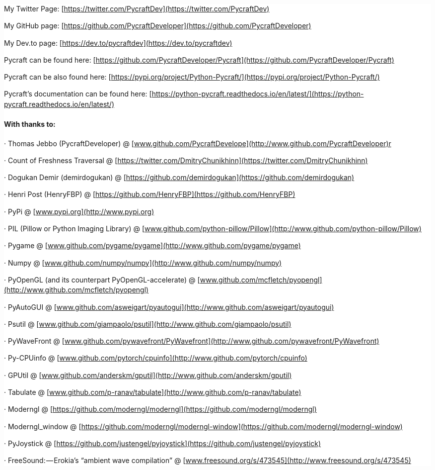 My Twitter Page: [https://twitter.com/PycraftDev](https://twitter.com/PycraftDev)

My GitHub page: [https://github.com/PycraftDeveloper](https://github.com/PycraftDeveloper)

My Dev.to page: [https://dev.to/pycraftdev](https://dev.to/pycraftdev)

Pycraft can be found here: [https://github.com/PycraftDeveloper/Pycraft](https://github.com/PycraftDeveloper/Pycraft)

Pycraft can be also found here: [https://pypi.org/project/Python-Pycraft/](https://pypi.org/project/Python-Pycraft/)

Pycraft’s documentation can be found here: [https://python-pycraft.readthedocs.io/en/latest/](https://python-pycraft.readthedocs.io/en/latest/)

#### With thanks to:

· Thomas Jebbo (PycraftDeveloper) @ [www.github.com/PycraftDevelope](http://www.github.com/PycraftDeveloper)r

· Count of Freshness Traversal @ [https://twitter.com/DmitryChunikhinn](https://twitter.com/DmitryChunikhinn)

· Dogukan Demir (demirdogukan) @ [https://github.com/demirdogukan](https://github.com/demirdogukan)

· Henri Post (HenryFBP) @ [https://github.com/HenryFBP](https://github.com/HenryFBP)

· PyPi @ [www.pypi.org](http://www.pypi.org)

· PIL (Pillow or Python Imaging Library) @ [www.github.com/python-pillow/Pillow](http://www.github.com/python-pillow/Pillow)

· Pygame @ [www.github.com/pygame/pygame](http://www.github.com/pygame/pygame)

· Numpy @ [www.github.com/numpy/numpy](http://www.github.com/numpy/numpy)

· PyOpenGL (and its counterpart PyOpenGL-accelerate) @ [www.github.com/mcfletch/pyopengl](http://www.github.com/mcfletch/pyopengl)

· PyAutoGUI @ [www.github.com/asweigart/pyautogui](http://www.github.com/asweigart/pyautogui)

· Psutil @ [www.github.com/giampaolo/psutil](http://www.github.com/giampaolo/psutil)

· PyWaveFront @ [www.github.com/pywavefront/PyWavefront](http://www.github.com/pywavefront/PyWavefront)

· Py-CPUinfo @ [www.github.com/pytorch/cpuinfo](http://www.github.com/pytorch/cpuinfo)

· GPUtil @ [www.github.com/anderskm/gputil](http://www.github.com/anderskm/gputil)

· Tabulate @ [www.github.com/p-ranav/tabulate](http://www.github.com/p-ranav/tabulate)

· Moderngl @ [https://github.com/moderngl/moderngl](https://github.com/moderngl/moderngl)

· Moderngl\_window @ [https://github.com/moderngl/moderngl-window](https://github.com/moderngl/moderngl-window)

· PyJoystick @ [https://github.com/justengel/pyjoystick](https://github.com/justengel/pyjoystick)

· FreeSound: — Erokia’s “ambient wave compilation” @ [www.freesound.org/s/473545](http://www.freesound.org/s/473545)
